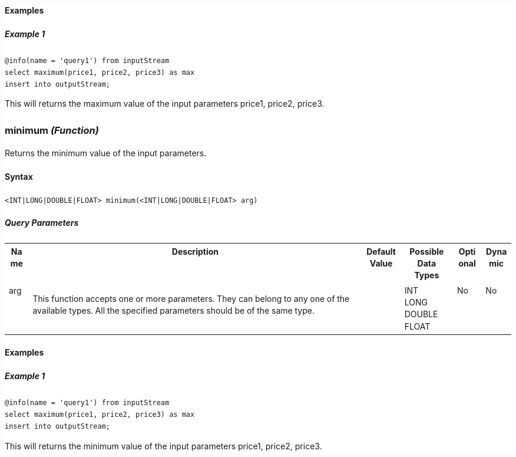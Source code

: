 

#### Examples

##### Example 1

```
@info(name = 'query1') from inputStream
select maximum(price1, price2, price3) as max
insert into outputStream;
```
<p style="word-wrap: break-word">This will returns the maximum value of the input parameters price1, price2, price3.</p>

### minimum _(Function)_

<p style="word-wrap: break-word">Returns the minimum value of the input parameters.</p>

#### Syntax

```
<INT|LONG|DOUBLE|FLOAT> minimum(<INT|LONG|DOUBLE|FLOAT> arg)
```

##### Query Parameters

<table>
    <tr>
        <th>Name</th>
        <th>Description</th>
        <th>Default Value</th>
        <th>Possible Data Types</th>
        <th>Optional</th>
        <th>Dynamic</th>
    </tr>
    <tr>
        <td valign="top">arg</td>
        <td valign="top"><p style="word-wrap: break-word">This function accepts one or more parameters. They can belong to any one of the available types. All the specified parameters should be of the same type.</p></td>
        <td valign="top"></td>
        <td valign="top">INT<br>LONG<br>DOUBLE<br>FLOAT</td>
        <td valign="top">No</td>
        <td valign="top">No</td>
    </tr>
</table>



#### Examples

##### Example 1

```
@info(name = 'query1') from inputStream
select maximum(price1, price2, price3) as max
insert into outputStream;
```
<p style="word-wrap: break-word">This will returns the minimum value of the input parameters price1, price2, price3.</p>
